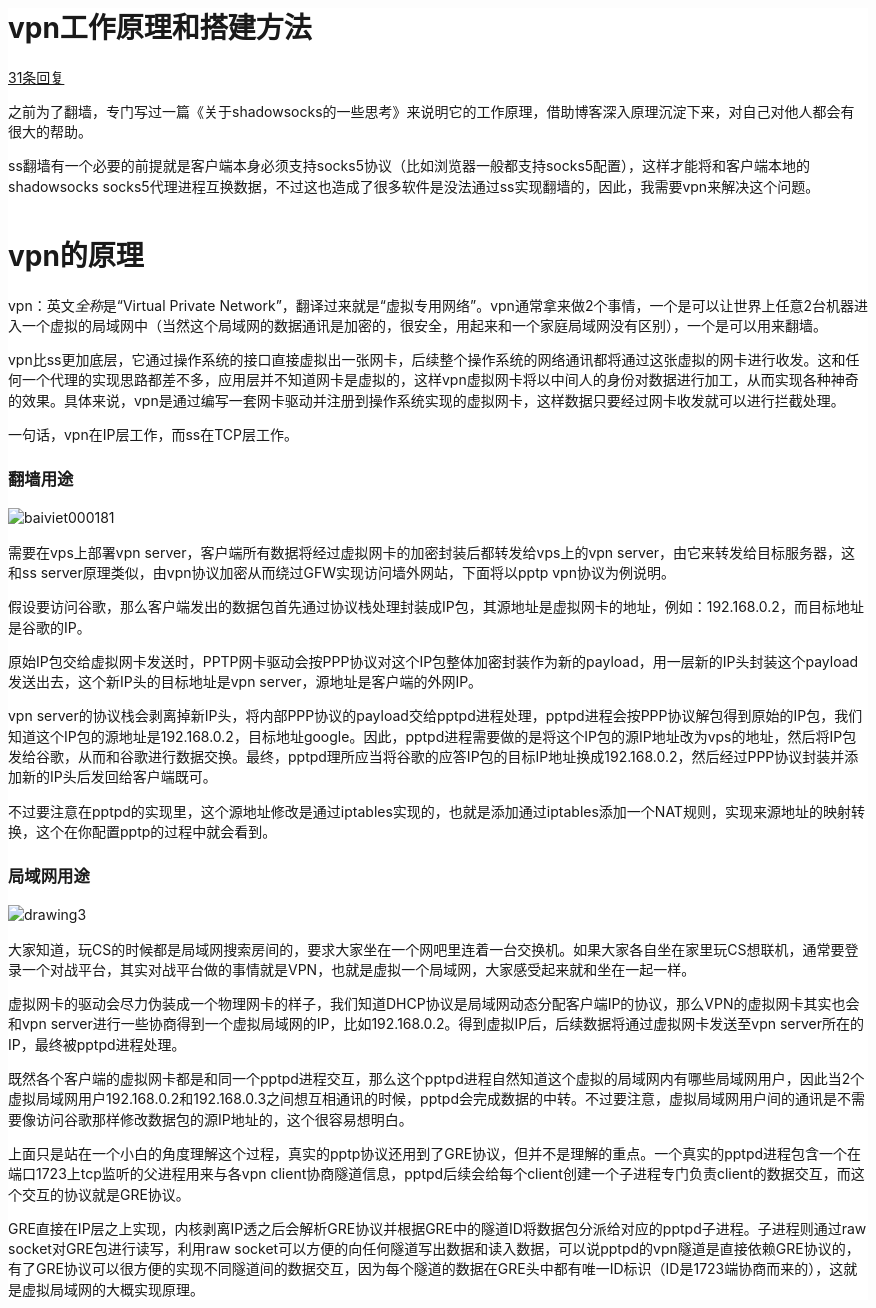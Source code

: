 # vpn工作原理和搭建方法

[31条回复](https://yuerblog.cc/2017/01/03/how-vpn-works-and-how-to-setup-pptp/#comments)



之前为了翻墙，专门写过一篇《关于shadowsocks的一些思考》来说明它的工作原理，借助博客深入原理沉淀下来，对自己对他人都会有很大的帮助。

ss翻墙有一个必要的前提就是客户端本身必须支持socks5协议（比如浏览器一般都支持socks5配置），这样才能将和客户端本地的shadowsocks socks5代理进程互换数据，不过这也造成了很多软件是没法通过ss实现翻墙的，因此，我需要vpn来解决这个问题。

# vpn的原理

vpn：英文*全称*是“Virtual Private Network”，翻译过来就是“虚拟专用网络”。vpn通常拿来做2个事情，一个是可以让世界上任意2台机器进入一个虚拟的局域网中（当然这个局域网的数据通讯是加密的，很安全，用起来和一个家庭局域网没有区别），一个是可以用来翻墙。

vpn比ss更加底层，它通过操作系统的接口直接虚拟出一张网卡，后续整个操作系统的网络通讯都将通过这张虚拟的网卡进行收发。这和任何一个代理的实现思路都差不多，应用层并不知道网卡是虚拟的，这样vpn虚拟网卡将以中间人的身份对数据进行加工，从而实现各种神奇的效果。具体来说，vpn是通过编写一套网卡驱动并注册到操作系统实现的虚拟网卡，这样数据只要经过网卡收发就可以进行拦截处理。

一句话，vpn在IP层工作，而ss在TCP层工作。

### 翻墙用途

![baiviet000181](G:\新知识\杂乱知识\images\baiviet000181.png)

需要在vps上部署vpn server，客户端所有数据将经过虚拟网卡的加密封装后都转发给vps上的vpn server，由它来转发给目标服务器，这和ss server原理类似，由vpn协议加密从而绕过GFW实现访问墙外网站，下面将以pptp vpn协议为例说明。

假设要访问谷歌，那么客户端发出的数据包首先通过协议栈处理封装成IP包，其源地址是虚拟网卡的地址，例如：192.168.0.2，而目标地址是谷歌的IP。

原始IP包交给虚拟网卡发送时，PPTP网卡驱动会按PPP协议对这个IP包整体加密封装作为新的payload，用一层新的IP头封装这个payload发送出去，这个新IP头的目标地址是vpn server，源地址是客户端的外网IP。

vpn server的协议栈会剥离掉新IP头，将内部PPP协议的payload交给pptpd进程处理，pptpd进程会按PPP协议解包得到原始的IP包，我们知道这个IP包的源地址是192.168.0.2，目标地址google。因此，pptpd进程需要做的是将这个IP包的源IP地址改为vps的地址，然后将IP包发给谷歌，从而和谷歌进行数据交换。最终，pptpd理所应当将谷歌的应答IP包的目标IP地址换成192.168.0.2，然后经过PPP协议封装并添加新的IP头后发回给客户端既可。

不过要注意在pptpd的实现里，这个源地址修改是通过iptables实现的，也就是添加通过iptables添加一个NAT规则，实现来源地址的映射转换，这个在你配置pptp的过程中就会看到。

### 局域网用途

![drawing3](G:\新知识\杂乱知识\images\Drawing3.gif)

大家知道，玩CS的时候都是局域网搜索房间的，要求大家坐在一个网吧里连着一台交换机。如果大家各自坐在家里玩CS想联机，通常要登录一个对战平台，其实对战平台做的事情就是VPN，也就是虚拟一个局域网，大家感受起来就和坐在一起一样。

虚拟网卡的驱动会尽力伪装成一个物理网卡的样子，我们知道DHCP协议是局域网动态分配客户端IP的协议，那么VPN的虚拟网卡其实也会和vpn server进行一些协商得到一个虚拟局域网的IP，比如192.168.0.2。得到虚拟IP后，后续数据将通过虚拟网卡发送至vpn server所在的IP，最终被pptpd进程处理。

既然各个客户端的虚拟网卡都是和同一个pptpd进程交互，那么这个pptpd进程自然知道这个虚拟的局域网内有哪些局域网用户，因此当2个虚拟局域网用户192.168.0.2和192.168.0.3之间想互相通讯的时候，pptpd会完成数据的中转。不过要注意，虚拟局域网用户间的通讯是不需要像访问谷歌那样修改数据包的源IP地址的，这个很容易想明白。

上面只是站在一个小白的角度理解这个过程，真实的pptp协议还用到了GRE协议，但并不是理解的重点。一个真实的pptpd进程包含一个在端口1723上tcp监听的父进程用来与各vpn client协商隧道信息，pptpd后续会给每个client创建一个子进程专门负责client的数据交互，而这个交互的协议就是GRE协议。

GRE直接在IP层之上实现，内核剥离IP透之后会解析GRE协议并根据GRE中的隧道ID将数据包分派给对应的pptpd子进程。子进程则通过raw socket对GRE包进行读写，利用raw socket可以方便的向任何隧道写出数据和读入数据，可以说pptpd的vpn隧道是直接依赖GRE协议的，有了GRE协议可以很方便的实现不同隧道间的数据交互，因为每个隧道的数据在GRE头中都有唯一ID标识（ID是1723端协商而来的），这就是虚拟局域网的大概实现原理。
